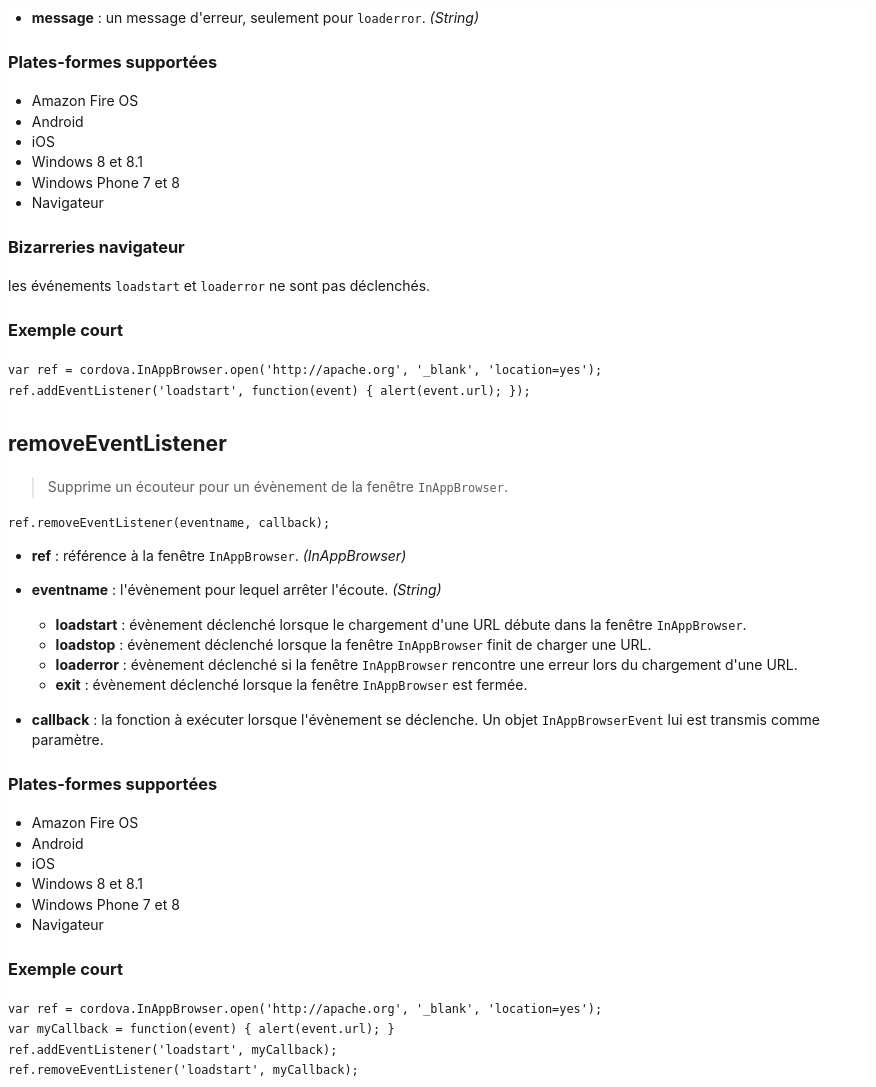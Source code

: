 * **message** : un message d'erreur, seulement pour `loaderror`. *(String)*

### Plates-formes supportées

* Amazon Fire OS
* Android
* iOS
* Windows 8 et 8.1
* Windows Phone 7 et 8
* Navigateur

### Bizarreries navigateur

les événements `loadstart` et `loaderror` ne sont pas déclenchés.

### Exemple court

    var ref = cordova.InAppBrowser.open('http://apache.org', '_blank', 'location=yes');
    ref.addEventListener('loadstart', function(event) { alert(event.url); });

## removeEventListener

> Supprime un écouteur pour un évènement de la fenêtre `InAppBrowser`.

    ref.removeEventListener(eventname, callback);

* **ref** : référence à la fenêtre `InAppBrowser`. *(InAppBrowser)*

* **eventname** : l'évènement pour lequel arrêter l'écoute. *(String)*

    * **loadstart** : évènement déclenché lorsque le chargement d'une URL débute dans la fenêtre `InAppBrowser`.
    * **loadstop** : évènement déclenché lorsque la fenêtre `InAppBrowser` finit de charger une URL.
    * **loaderror** : évènement déclenché si la fenêtre `InAppBrowser` rencontre une erreur lors du chargement d'une
      URL.
    * **exit** : évènement déclenché lorsque la fenêtre `InAppBrowser` est fermée.

* **callback** : la fonction à exécuter lorsque l'évènement se déclenche. Un objet `InAppBrowserEvent` lui est transmis
  comme paramètre.

### Plates-formes supportées

* Amazon Fire OS
* Android
* iOS
* Windows 8 et 8.1
* Windows Phone 7 et 8
* Navigateur

### Exemple court

    var ref = cordova.InAppBrowser.open('http://apache.org', '_blank', 'location=yes');
    var myCallback = function(event) { alert(event.url); }
    ref.addEventListener('loadstart', myCallback);
    ref.removeEventListener('loadstart', myCallback);
